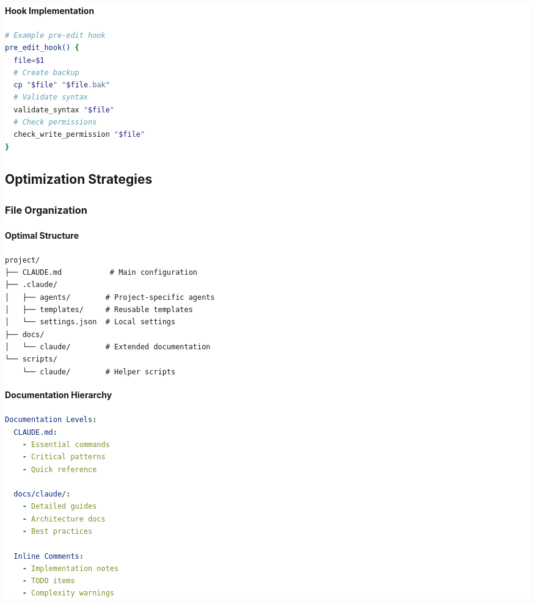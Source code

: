 
#### Hook Implementation
```bash
# Example pre-edit hook
pre_edit_hook() {
  file=$1
  # Create backup
  cp "$file" "$file.bak"
  # Validate syntax
  validate_syntax "$file"
  # Check permissions
  check_write_permission "$file"
}
```

## Optimization Strategies

### File Organization

#### Optimal Structure
```
project/
├── CLAUDE.md           # Main configuration
├── .claude/
│   ├── agents/        # Project-specific agents
│   ├── templates/     # Reusable templates
│   └── settings.json  # Local settings
├── docs/
│   └── claude/        # Extended documentation
└── scripts/
    └── claude/        # Helper scripts
```

#### Documentation Hierarchy
```yaml
Documentation Levels:
  CLAUDE.md:
    - Essential commands
    - Critical patterns
    - Quick reference
  
  docs/claude/:
    - Detailed guides
    - Architecture docs
    - Best practices
  
  Inline Comments:
    - Implementation notes
    - TODO items
    - Complexity warnings
```
